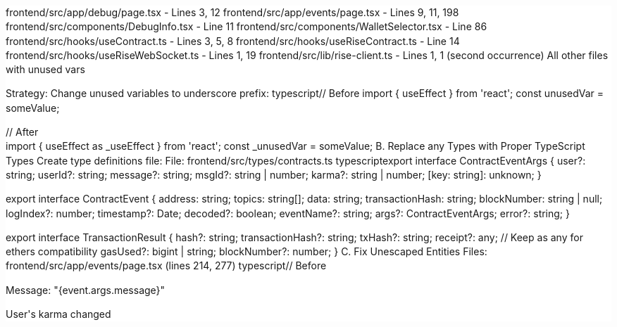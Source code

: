 frontend/src/app/debug/page.tsx - Lines 3, 12
frontend/src/app/events/page.tsx - Lines 9, 11, 198
frontend/src/components/DebugInfo.tsx - Line 11
frontend/src/components/WalletSelector.tsx - Line 86
frontend/src/hooks/useContract.ts - Lines 3, 5, 8
frontend/src/hooks/useRiseContract.ts - Line 14
frontend/src/hooks/useRiseWebSocket.ts - Lines 1, 19
frontend/src/lib/rise-client.ts - Lines 1, 1 (second occurrence)
All other files with unused vars

Strategy: Change unused variables to underscore prefix:
typescript// Before
import { useEffect } from 'react';
const unusedVar = someValue;

// After  
import { useEffect as _useEffect } from 'react';
const _unusedVar = someValue;
B. Replace any Types with Proper TypeScript Types
Create type definitions file:
File: frontend/src/types/contracts.ts
typescriptexport interface ContractEventArgs {
  user?: string;
  userId?: string;
  message?: string;
  msgId?: string | number;
  karma?: string | number;
  [key: string]: unknown;
}

export interface ContractEvent {
  address: string;
  topics: string[];
  data: string;
  transactionHash: string;
  blockNumber: string | null;
  logIndex?: number;
  timestamp?: Date;
  decoded?: boolean;
  eventName?: string;
  args?: ContractEventArgs;
  error?: string;
}

export interface TransactionResult {
  hash?: string;
  transactionHash?: string;
  txHash?: string;
  receipt?: any; // Keep as any for ethers compatibility
  gasUsed?: bigint | string;
  blockNumber?: number;
}
C. Fix Unescaped Entities
Files: frontend/src/app/events/page.tsx (lines 214, 277)
typescript// Before
<p>Message: "{event.args.message}"</p>
<p>User's karma changed</p>
